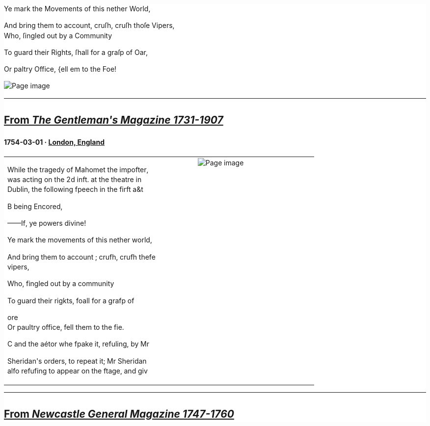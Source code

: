 Ye mark the Movements of this nether World,  
  
And bring them to account, cruſh, cruſh thoſe Vipers,  
Who, ſingled out by a Community  
  
To guard their Rights, ſhall for a graſp of Oar,  
  
Or paltry Office, {ell em to the Foe!
</td><td style="width: 50%; max-height: 75%; margin: auto; display: block;">
<img alt="Page image" src="https://iiif.archive.org/image/iiif/2/bim_eighteenth-century_mahomet-the-impostor-a-_miller-james_1744%2Fbim_eighteenth-century_mahomet-the-impostor-a-_miller-james_1744_jp2.zip%2Fbim_eighteenth-century_mahomet-the-impostor-a-_miller-james_1744_jp2%2Fbim_eighteenth-century_mahomet-the-impostor-a-_miller-james_1744_0009.jp2/pct:23.21551132463967,53.206294829247405,65.97460535346603,12.921528744245798/!600,600/0/default.jpg"/>
</td>
</tr></table>

---

## [From _The Gentleman's Magazine 1731-1907_](https://archive.org/details/sim_gentlemans-magazine_1754-03_24_3/page/n48/mode/1up?view=theater)

#### 1754-03-01 &middot; [London, England](http://dbpedia.org/resource/London)

<table style="width: 100%;"><tr><td style="width: 50%">

  
While the tragedy of Mahomet the impofter,  
was acting on the 2d inft. at the theatre in  
Dublin, the following fpeech in the firft a&amp;t  
  
B being Encored,  
  
——If, ye powers divine!  
  
Ye mark the movements of this nether world,  
  
And bring them to account ; crufh, crufh thefe  
vipers,  
  
Who, fingled out by a community  
  
To guard their rigkts, foall for a grafp of  
  
ore  
Or paultry office, fell them to the fie.  
  
C and the aétor whe fpake it, refuling, by Mr  
  
Sheridan&#x27;s orders, to repeat it; Mr Sheridan  
alfo refufing to appear on the ftage, and giv
</td><td style="width: 50%; max-height: 75%; margin: auto; display: block;">
<img alt="Page image" src="https://iiif.archive.org/image/iiif/2/sim_gentlemans-magazine_1754-03_24_3%2Fsim_gentlemans-magazine_1754-03_24_3_jp2.zip%2Fsim_gentlemans-magazine_1754-03_24_3_jp2%2Fsim_gentlemans-magazine_1754-03_24_3_0048.jp2/pct:43.1237721021611,23.37233723372337,37.96660117878193,17.431743174317432/600,/0/default.jpg"/>
</td>
</tr></table>

---

## [From _Newcastle General Magazine 1747-1760_](https://archive.org/details/sim_newcastle-general-magazine_1754-03_7/page/n52/mode/1up?view=theater)
